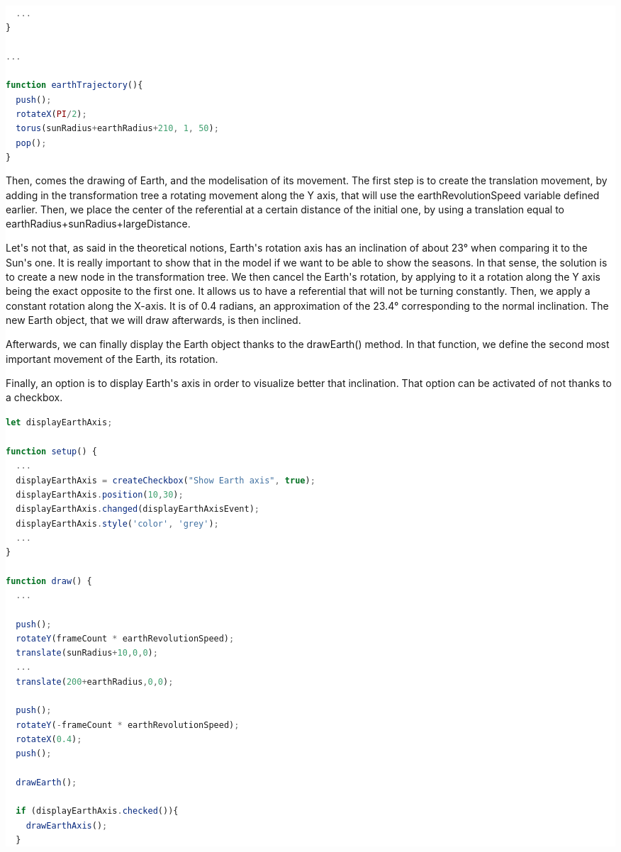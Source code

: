 ```javascript
  ...
}

...

function earthTrajectory(){
  push();
  rotateX(PI/2);
  torus(sunRadius+earthRadius+210, 1, 50);
  pop();
}
```

Then, comes the drawing of Earth, and the modelisation of its movement. The first step is to create the translation movement, by adding in the transformation tree a rotating movement along the Y axis, that will use the earthRevolutionSpeed variable defined earlier. Then, we place the center of the referential at a certain distance of the initial one, by using a translation equal to earthRadius+sunRadius+largeDistance.

Let's not that, as said in the theoretical notions, Earth's rotation axis has an inclination of about 23° when comparing it to the Sun's one. It is really important to show that in the model if we want to be able to show the seasons. In that sense, the solution is to create a new node in the transformation tree. We then cancel the Earth's rotation, by applying to it a rotation along the Y axis being the exact opposite to the first one. It allows us to have a referential that will not be turning constantly. Then, we apply a constant rotation along the X-axis. It is of 0.4 radians, an approximation of the 23.4° corresponding to the normal inclination. The new Earth object, that we will draw afterwards, is then inclined.

Afterwards, we can finally display the Earth object thanks to the drawEarth() method. In that function, we define the second most important movement of the Earth, its rotation.

Finally, an option is to display Earth's axis in order to visualize better that inclination. That option can be activated of not thanks to a checkbox.

```javascript
let displayEarthAxis;

function setup() {
  ...
  displayEarthAxis = createCheckbox("Show Earth axis", true);
  displayEarthAxis.position(10,30);
  displayEarthAxis.changed(displayEarthAxisEvent);
  displayEarthAxis.style('color', 'grey');
  ...
}

function draw() {
  ...
  
  push();
  rotateY(frameCount * earthRevolutionSpeed);
  translate(sunRadius+10,0,0);
  ...
  translate(200+earthRadius,0,0);
  
  push();
  rotateY(-frameCount * earthRevolutionSpeed);
  rotateX(0.4);
  push();
  
  drawEarth();
  
  if (displayEarthAxis.checked()){
    drawEarthAxis();
  }
```